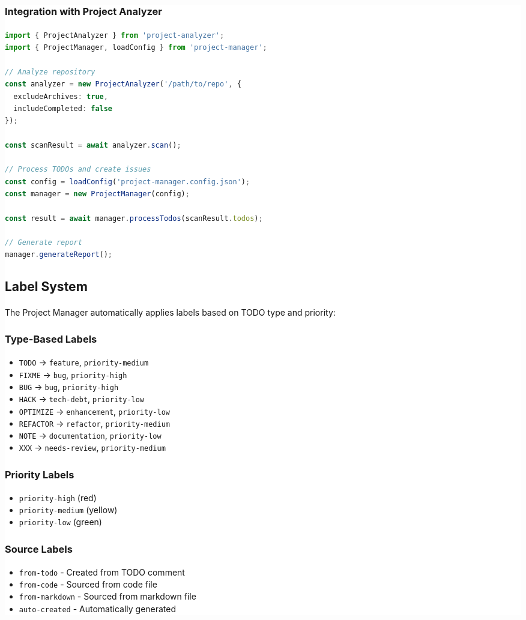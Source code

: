 ### Integration with Project Analyzer

```typescript
import { ProjectAnalyzer } from 'project-analyzer';
import { ProjectManager, loadConfig } from 'project-manager';

// Analyze repository
const analyzer = new ProjectAnalyzer('/path/to/repo', {
  excludeArchives: true,
  includeCompleted: false
});

const scanResult = await analyzer.scan();

// Process TODOs and create issues
const config = loadConfig('project-manager.config.json');
const manager = new ProjectManager(config);

const result = await manager.processTodos(scanResult.todos);

// Generate report
manager.generateReport();
```

## Label System

The Project Manager automatically applies labels based on TODO type and priority:

### Type-Based Labels

- `TODO` → `feature`, `priority-medium`
- `FIXME` → `bug`, `priority-high`
- `BUG` → `bug`, `priority-high`
- `HACK` → `tech-debt`, `priority-low`
- `OPTIMIZE` → `enhancement`, `priority-low`
- `REFACTOR` → `refactor`, `priority-medium`
- `NOTE` → `documentation`, `priority-low`
- `XXX` → `needs-review`, `priority-medium`

### Priority Labels

- `priority-high` (red)
- `priority-medium` (yellow)
- `priority-low` (green)

### Source Labels

- `from-todo` - Created from TODO comment
- `from-code` - Sourced from code file
- `from-markdown` - Sourced from markdown file
- `auto-created` - Automatically generated
